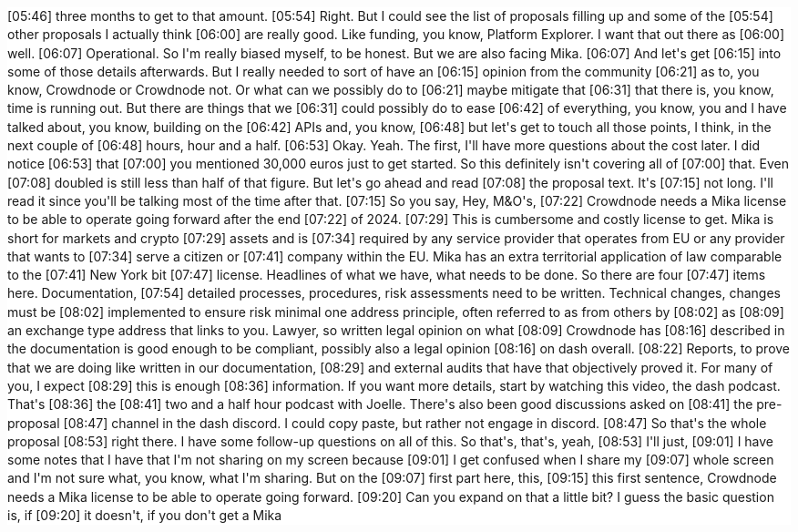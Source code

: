 [05:46] three months to get to that amount.
[05:54] Right. But I could see the list of proposals filling up and some of the
[05:54] other proposals I actually think
[06:00] are really good. Like funding, you know, Platform Explorer. I want that out there as
[06:00] well.
[06:07] Operational. So I'm really biased myself, to be honest. But we are also facing Mika.
[06:07] And let's get
[06:15] into some of those details afterwards. But I really needed to sort of have an
[06:15] opinion from the community
[06:21] as to, you know, Crowdnode or Crowdnode not. Or what can we possibly do to
[06:21] maybe mitigate that
[06:31] that there is, you know, time is running out. But there are things that we
[06:31] could possibly do to ease
[06:42] of everything, you know, you and I have talked about, you know, building on the
[06:42] APIs and, you know,
[06:48] but let's get to touch all those points, I think, in the next couple of
[06:48] hours, hour and a half.
[06:53] Okay. Yeah. The first, I'll have more questions about the cost later. I did notice
[06:53] that
[07:00] you mentioned 30,000 euros just to get started. So this definitely isn't covering all of
[07:00] that. Even
[07:08] doubled is still less than half of that figure. But let's go ahead and read
[07:08] the proposal text. It's
[07:15] not long. I'll read it since you'll be talking most of the time after that.
[07:15] So you say, Hey, M&O's,
[07:22] Crowdnode needs a Mika license to be able to operate going forward after the end
[07:22] of 2024.
[07:29] This is cumbersome and costly license to get. Mika is short for markets and crypto
[07:29] assets and is
[07:34] required by any service provider that operates from EU or any provider that wants to
[07:34] serve a citizen or
[07:41] company within the EU. Mika has an extra territorial application of law comparable to the
[07:41] New York bit
[07:47] license. Headlines of what we have, what needs to be done. So there are four
[07:47] items here. Documentation,
[07:54] detailed processes, procedures, risk assessments need to be written. Technical changes, changes must be
[08:02] implemented to ensure risk minimal one address principle, often referred to as from others by
[08:02] as
[08:09] an exchange type address that links to you. Lawyer, so written legal opinion on what
[08:09] Crowdnode has
[08:16] described in the documentation is good enough to be compliant, possibly also a legal opinion
[08:16] on dash overall.
[08:22] Reports, to prove that we are doing like written in our documentation,
[08:29] and external audits that have that objectively proved it. For many of you, I expect
[08:29] this is enough
[08:36] information. If you want more details, start by watching this video, the dash podcast. That's
[08:36] the
[08:41] two and a half hour podcast with Joelle. There's also been good discussions asked on
[08:41] the pre-proposal
[08:47] channel in the dash discord. I could copy paste, but rather not engage in discord.
[08:47] So that's the whole proposal
[08:53] right there. I have some follow-up questions on all of this. So that's, that's, yeah,
[08:53] I'll just,
[09:01] I have some notes that I have that I'm not sharing on my screen because
[09:01] I get confused when I share my
[09:07] whole screen and I'm not sure what, you know, what I'm sharing. But on the
[09:07] first part here, this,
[09:15] this first sentence, Crowdnode needs a Mika license to be able to operate going forward.
[09:20] Can you expand on that a little bit? I guess the basic question is, if
[09:20] it doesn't, if you don't get a Mika